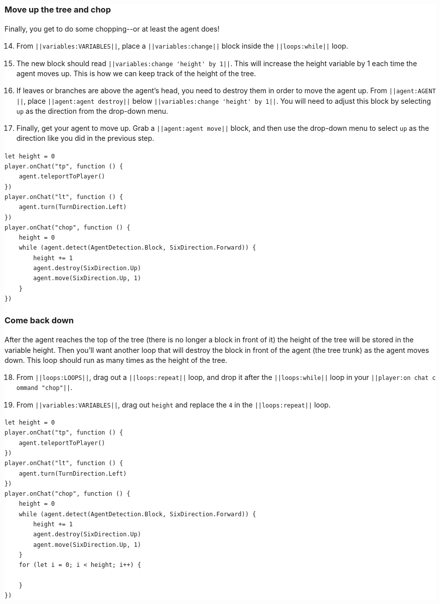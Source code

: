 ### Move up the tree and chop

Finally, you get to do some chopping--or at least the agent does!

14. From `||variables:VARIABLES||`, place a `||variables:change||` block inside the `||loops:while||` loop.

15. The new block should read `||variables:change 'height' by 1||`. This will increase the height variable by 1 each time the agent moves up. This is how we can keep track of the height of the tree.

16. If leaves or branches are above the agent’s head, you need to destroy them in order to move the agent up. From `||agent:AGENT||`, place `||agent:agent destroy||` below `||variables:change 'height' by 1||`. You will need to adjust this block by selecting `up` as the direction from the drop-down menu.

17. Finally, get your agent to move up. Grab a `||agent:agent move||` block, and then use the drop-down menu to select `up` as the direction like you did in the previous step.

```blocks
let height = 0
player.onChat("tp", function () {
    agent.teleportToPlayer()
})
player.onChat("lt", function () {
    agent.turn(TurnDirection.Left)
})
player.onChat("chop", function () {
    height = 0
    while (agent.detect(AgentDetection.Block, SixDirection.Forward)) {
        height += 1
        agent.destroy(SixDirection.Up)
        agent.move(SixDirection.Up, 1)
    }
})
```

### Come back down

After the agent reaches the top of the tree (there is no longer a block in front of it) the height of the tree will be stored in the variable height. Then you’ll want another loop that will destroy the block in front of the agent (the tree trunk) as the agent moves down. This loop should run as many times as the height of the tree.

18. From `||loops:LOOPS||`, drag out a `||loops:repeat||` loop, and drop it after the `||loops:while||` loop in your `||player:on chat command "chop"||`.

19. From `||variables:VARIABLES||`, drag out `height` and replace the `4` in the `||loops:repeat||` loop.

```blocks
let height = 0
player.onChat("tp", function () {
    agent.teleportToPlayer()
})
player.onChat("lt", function () {
    agent.turn(TurnDirection.Left)
})
player.onChat("chop", function () {
    height = 0
    while (agent.detect(AgentDetection.Block, SixDirection.Forward)) {
        height += 1
        agent.destroy(SixDirection.Up)
        agent.move(SixDirection.Up, 1)
    }
    for (let i = 0; i < height; i++) {

    }
})
```